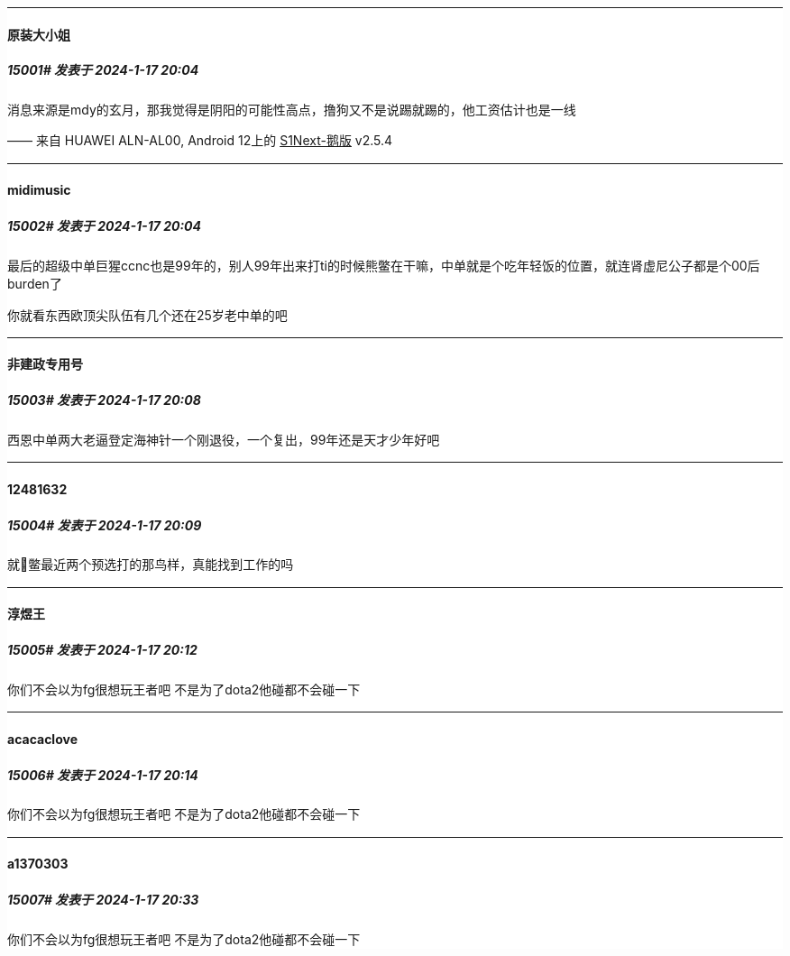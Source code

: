 
*****

####  原装大小姐  
##### 15001#       发表于 2024-1-17 20:04

消息来源是mdy的玄月，那我觉得是阴阳的可能性高点，撸狗又不是说踢就踢的，他工资估计也是一线

—— 来自 HUAWEI ALN-AL00, Android 12上的 [S1Next-鹅版](https://github.com/ykrank/S1-Next/releases) v2.5.4

*****

####  midimusic  
##### 15002#       发表于 2024-1-17 20:04

最后的超级中单巨猩ccnc也是99年的，别人99年出来打ti的时候熊鳖在干嘛，中单就是个吃年轻饭的位置，就连肾虚尼公子都是个00后burden了

你就看东西欧顶尖队伍有几个还在25岁老中单的吧

*****

####  非建政专用号  
##### 15003#       发表于 2024-1-17 20:08

西恩中单两大老逼登定海神针一个刚退役，一个复出，99年还是天才少年好吧

*****

####  12481632  
##### 15004#       发表于 2024-1-17 20:09

就🐻鳖最近两个预选打的那鸟样，真能找到工作的吗

*****

####  淳煜王  
##### 15005#       发表于 2024-1-17 20:12

你们不会以为fg很想玩王者吧 不是为了dota2他碰都不会碰一下


*****

####  acacaclove  
##### 15006#       发表于 2024-1-17 20:14

你们不会以为fg很想玩王者吧 不是为了dota2他碰都不会碰一下


*****

####  a1370303  
##### 15007#       发表于 2024-1-17 20:33

你们不会以为fg很想玩王者吧 不是为了dota2他碰都不会碰一下
